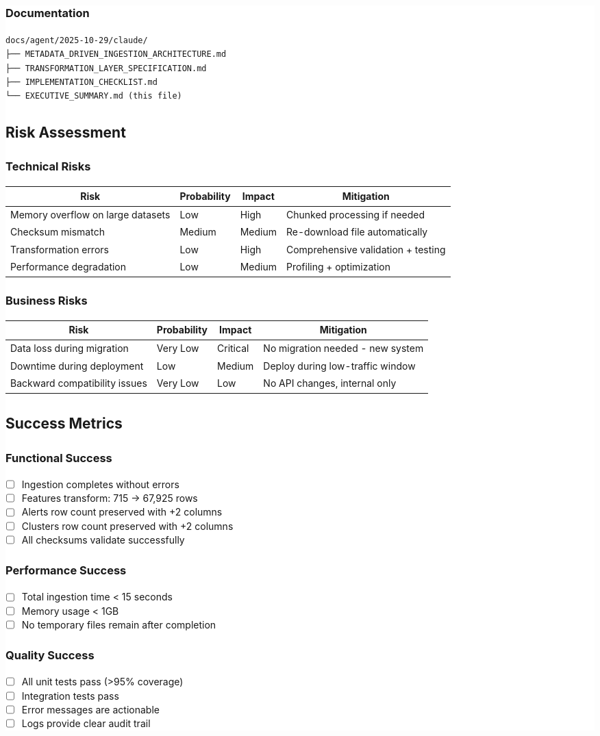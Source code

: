 ### Documentation
```
docs/agent/2025-10-29/claude/
├── METADATA_DRIVEN_INGESTION_ARCHITECTURE.md
├── TRANSFORMATION_LAYER_SPECIFICATION.md
├── IMPLEMENTATION_CHECKLIST.md
└── EXECUTIVE_SUMMARY.md (this file)
```

## Risk Assessment

### Technical Risks

| Risk | Probability | Impact | Mitigation |
|------|-------------|--------|------------|
| Memory overflow on large datasets | Low | High | Chunked processing if needed |
| Checksum mismatch | Medium | Medium | Re-download file automatically |
| Transformation errors | Low | High | Comprehensive validation + testing |
| Performance degradation | Low | Medium | Profiling + optimization |

### Business Risks

| Risk | Probability | Impact | Mitigation |
|------|-------------|--------|------------|
| Data loss during migration | Very Low | Critical | No migration needed - new system |
| Downtime during deployment | Low | Medium | Deploy during low-traffic window |
| Backward compatibility issues | Very Low | Low | No API changes, internal only |

## Success Metrics

### Functional Success
- [ ] Ingestion completes without errors
- [ ] Features transform: 715 → 67,925 rows
- [ ] Alerts row count preserved with +2 columns
- [ ] Clusters row count preserved with +2 columns
- [ ] All checksums validate successfully

### Performance Success
- [ ] Total ingestion time < 15 seconds
- [ ] Memory usage < 1GB
- [ ] No temporary files remain after completion

### Quality Success
- [ ] All unit tests pass (>95% coverage)
- [ ] Integration tests pass
- [ ] Error messages are actionable
- [ ] Logs provide clear audit trail
